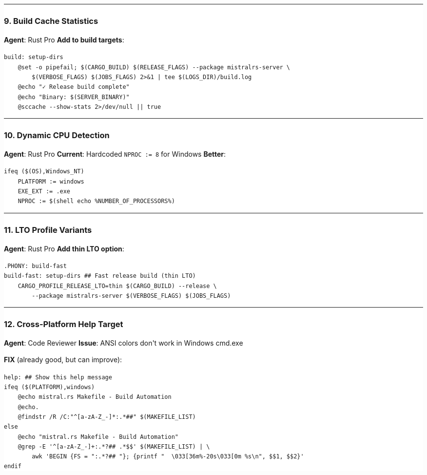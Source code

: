 ______________________________________________________________________

### 9. Build Cache Statistics

**Agent**: Rust Pro
**Add to build targets**:

```make
build: setup-dirs
	@set -o pipefail; $(CARGO_BUILD) $(RELEASE_FLAGS) --package mistralrs-server \
		$(VERBOSE_FLAGS) $(JOBS_FLAGS) 2>&1 | tee $(LOGS_DIR)/build.log
	@echo "✓ Release build complete"
	@echo "Binary: $(SERVER_BINARY)"
	@sccache --show-stats 2>/dev/null || true
```

______________________________________________________________________

### 10. Dynamic CPU Detection

**Agent**: Rust Pro
**Current**: Hardcoded `NPROC := 8` for Windows
**Better**:

```make
ifeq ($(OS),Windows_NT)
    PLATFORM := windows
    EXE_EXT := .exe
    NPROC := $(shell echo %NUMBER_OF_PROCESSORS%)
```

______________________________________________________________________

### 11. LTO Profile Variants

**Agent**: Rust Pro
**Add thin LTO option**:

```make
.PHONY: build-fast
build-fast: setup-dirs ## Fast release build (thin LTO)
	CARGO_PROFILE_RELEASE_LTO=thin $(CARGO_BUILD) --release \
		--package mistralrs-server $(VERBOSE_FLAGS) $(JOBS_FLAGS)
```

______________________________________________________________________

### 12. Cross-Platform Help Target

**Agent**: Code Reviewer
**Issue**: ANSI colors don't work in Windows cmd.exe

**FIX** (already good, but can improve):

```make
help: ## Show this help message
ifeq ($(PLATFORM),windows)
	@echo mistral.rs Makefile - Build Automation
	@echo.
	@findstr /R /C:"^[a-zA-Z_-]*:.*##" $(MAKEFILE_LIST)
else
	@echo "mistral.rs Makefile - Build Automation"
	@grep -E '^[a-zA-Z_-]+:.*?## .*$$' $(MAKEFILE_LIST) | \
		awk 'BEGIN {FS = ":.*?## "}; {printf "  \033[36m%-20s\033[0m %s\n", $$1, $$2}'
endif
```
